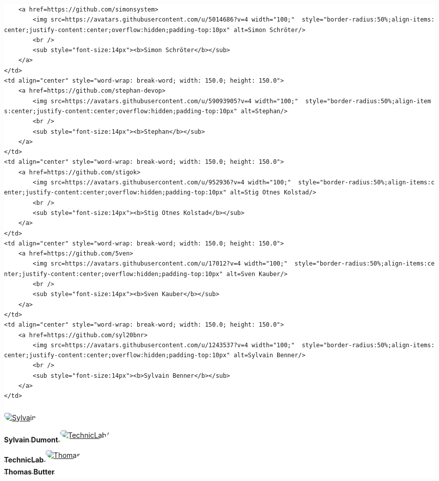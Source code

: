        <a href=https://github.com/simonsystem>
            <img src=https://avatars.githubusercontent.com/u/5014686?v=4 width="100;"  style="border-radius:50%;align-items:center;justify-content:center;overflow:hidden;padding-top:10px" alt=Simon Schröter/>
            <br />
            <sub style="font-size:14px"><b>Simon Schröter</b></sub>
        </a>
    </td>
    <td align="center" style="word-wrap: break-word; width: 150.0; height: 150.0">
        <a href=https://github.com/stephan-devop>
            <img src=https://avatars.githubusercontent.com/u/59093905?v=4 width="100;"  style="border-radius:50%;align-items:center;justify-content:center;overflow:hidden;padding-top:10px" alt=Stephan/>
            <br />
            <sub style="font-size:14px"><b>Stephan</b></sub>
        </a>
    </td>
    <td align="center" style="word-wrap: break-word; width: 150.0; height: 150.0">
        <a href=https://github.com/stigok>
            <img src=https://avatars.githubusercontent.com/u/952936?v=4 width="100;"  style="border-radius:50%;align-items:center;justify-content:center;overflow:hidden;padding-top:10px" alt=Stig Otnes Kolstad/>
            <br />
            <sub style="font-size:14px"><b>Stig Otnes Kolstad</b></sub>
        </a>
    </td>
    <td align="center" style="word-wrap: break-word; width: 150.0; height: 150.0">
        <a href=https://github.com/5ven>
            <img src=https://avatars.githubusercontent.com/u/17012?v=4 width="100;"  style="border-radius:50%;align-items:center;justify-content:center;overflow:hidden;padding-top:10px" alt=Sven Kauber/>
            <br />
            <sub style="font-size:14px"><b>Sven Kauber</b></sub>
        </a>
    </td>
    <td align="center" style="word-wrap: break-word; width: 150.0; height: 150.0">
        <a href=https://github.com/syl20bnr>
            <img src=https://avatars.githubusercontent.com/u/1243537?v=4 width="100;"  style="border-radius:50%;align-items:center;justify-content:center;overflow:hidden;padding-top:10px" alt=Sylvain Benner/>
            <br />
            <sub style="font-size:14px"><b>Sylvain Benner</b></sub>
        </a>
    </td>
</tr>
<tr>
    <td align="center" style="word-wrap: break-word; width: 150.0; height: 150.0">
        <a href=https://github.com/sylvaindumont>
            <img src=https://avatars.githubusercontent.com/u/5496488?v=4 width="100;"  style="border-radius:50%;align-items:center;justify-content:center;overflow:hidden;padding-top:10px" alt=Sylvain Dumont/>
            <br />
            <sub style="font-size:14px"><b>Sylvain Dumont</b></sub>
        </a>
    </td>
    <td align="center" style="word-wrap: break-word; width: 150.0; height: 150.0">
        <a href=https://github.com/TechnicLab>
            <img src=https://avatars.githubusercontent.com/u/9599005?v=4 width="100;"  style="border-radius:50%;align-items:center;justify-content:center;overflow:hidden;padding-top:10px" alt=TechnicLab/>
            <br />
            <sub style="font-size:14px"><b>TechnicLab</b></sub>
        </a>
    </td>
    <td align="center" style="word-wrap: break-word; width: 150.0; height: 150.0">
        <a href=https://github.com/tbutter>
            <img src=https://avatars.githubusercontent.com/u/1336537?v=4 width="100;"  style="border-radius:50%;align-items:center;justify-content:center;overflow:hidden;padding-top:10px" alt=Thomas Butter/>
            <br />
            <sub style="font-size:14px"><b>Thomas Butter</b></sub>
        </a>
    </td>
    <td align="center" style="word-wrap: break-word; width: 150.0; height: 150.0">
        <a href=https://github.com/thomasschmit>